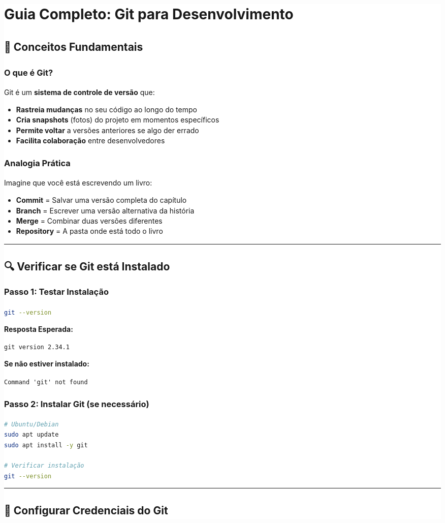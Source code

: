 # Guia Completo: Git para Desenvolvimento

## 🎯 Conceitos Fundamentais

### O que é Git?
Git é um **sistema de controle de versão** que:
- **Rastreia mudanças** no seu código ao longo do tempo
- **Cria snapshots** (fotos) do projeto em momentos específicos
- **Permite voltar** a versões anteriores se algo der errado
- **Facilita colaboração** entre desenvolvedores

### Analogia Prática
Imagine que você está escrevendo um livro:
- **Commit** = Salvar uma versão completa do capítulo
- **Branch** = Escrever uma versão alternativa da história
- **Merge** = Combinar duas versões diferentes
- **Repository** = A pasta onde está todo o livro

---

## 🔍 Verificar se Git está Instalado

### Passo 1: Testar Instalação
```bash
git --version
```

**Resposta Esperada:**
```
git version 2.34.1
```

**Se não estiver instalado:**
```
Command 'git' not found
```

### Passo 2: Instalar Git (se necessário)
```bash
# Ubuntu/Debian
sudo apt update
sudo apt install -y git

# Verificar instalação
git --version
```

---

## 👤 Configurar Credenciais do Git
